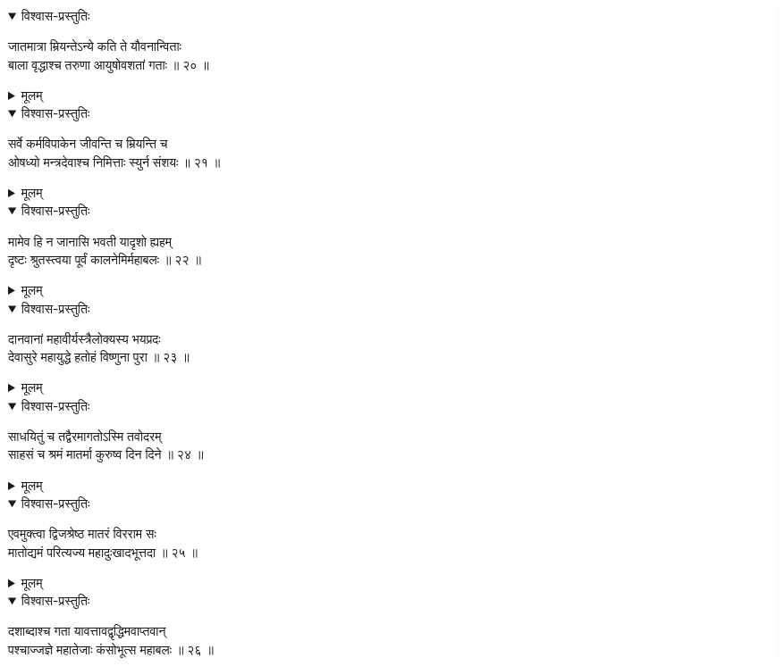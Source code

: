 

<details open><summary>विश्वास-प्रस्तुतिः</summary>

जातमात्रा म्रियन्तेऽन्ये कति ते यौवनान्विताः  
बाला वृद्धाश्च तरुणा आयुषोवशतां गताः ॥ २० ॥
</details>

<details><summary>मूलम्</summary></details>



<details open><summary>विश्वास-प्रस्तुतिः</summary>

सर्वे कर्मविपाकेन जीवन्ति च म्रियन्ति च  
ओषध्यो मन्त्रदेवाश्च निमित्ताः स्युर्न संशयः ॥ २१ ॥
</details>

<details><summary>मूलम्</summary></details>



<details open><summary>विश्वास-प्रस्तुतिः</summary>

मामेव हि न जानासि भवती यादृशो ह्यहम्  
दृष्टः श्रुतस्त्वया पूर्वं कालनेमिर्महाबलः ॥ २२ ॥
</details>

<details><summary>मूलम्</summary></details>



<details open><summary>विश्वास-प्रस्तुतिः</summary>

दानवानां महावीर्यस्त्रैलोक्यस्य भयप्रदः  
देवासुरे महायुद्धे हतोहं विष्णुना पुरा ॥ २३ ॥
</details>

<details><summary>मूलम्</summary></details>



<details open><summary>विश्वास-प्रस्तुतिः</summary>

साधयितुं च तद्वैरमागतोऽस्मि तवोदरम्  
साहसं च श्रमं मातर्मा कुरुष्व दिन दिने ॥ २४ ॥
</details>

<details><summary>मूलम्</summary></details>



<details open><summary>विश्वास-प्रस्तुतिः</summary>

एवमुक्त्वा द्विजश्रेष्ठ मातरं विरराम सः  
मातोद्यमं परित्यज्य महादुःखादभूत्तदा ॥ २५ ॥
</details>

<details><summary>मूलम्</summary></details>



<details open><summary>विश्वास-प्रस्तुतिः</summary>

दशाब्दाश्च गता यावत्तावद्वृद्धिमवाप्तवान्  
पश्चाज्जज्ञे महातेजाः कंसोभूत्स महाबलः ॥ २६ ॥
</details>
